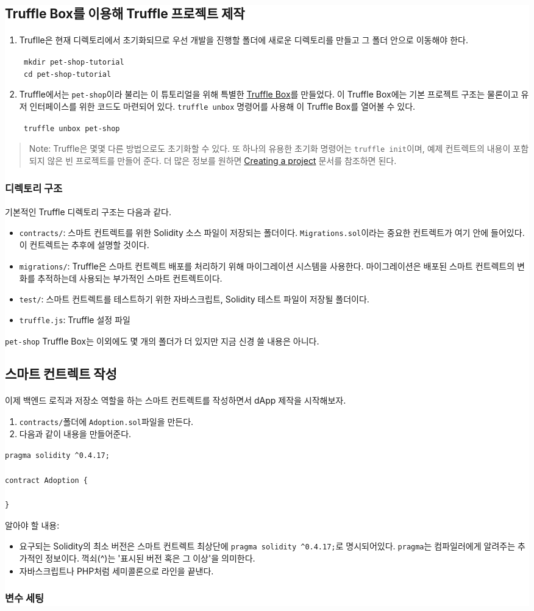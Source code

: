 ## Truffle Box를 이용해 Truffle 프로젝트 제작

1. Truflle은 현재 디렉토리에서 초기화되므로 우선 개발을 진행할 폴더에 새로운 디렉토리를 만들고 그 폴더 안으로 이동해야 한다.  

        mkdir pet-shop-tutorial
        cd pet-shop-tutorial
  
2. Truffle에서는 `pet-shop`이라 불리는 이 튜토리얼을 위해 특별한 [Truffle Box](https://truffleframework.com/boxes)를 만들었다.
이 Truffle Box에는 기본 프로젝트 구조는 물론이고 유저 인터페이스를 위한 코드도 마련되어 있다. 
`truffle unbox` 명령어를 사용해 이 Truffle Box를 열어볼 수 있다.

        truffle unbox pet-shop
  
> Note: Truffle은 몇몇 다른 방법으로도 초기화할 수 있다. 또 하나의 유용한 초기화 명령어는 `truffle init`이며, 
예제 컨트렉트의 내용이 포함되지 않은 빈 프로젝트를 만들어 준다. 더 많은 정보를 원하면 [Creating a project](https://truffleframework.com/docs/truffle/getting-started/creating-a-project)
문서를 참조하면 된다.

### 디렉토리 구조

기본적인 Truffle 디렉토리 구조는 다음과 같다.

- `contracts/`: 스마트 컨트렉트를 위한 Solidity 소스 파일이 저장되는 폴더이다. 
`Migrations.sol`이라는 중요한 컨트렉트가 여기 안에 들어있다. 이 컨트렉트는 추후에 설명할 것이다.

- `migrations/`: Truffle은 스마트 컨트렉트 배포를 처리하기 위해 마이그레이션 시스템을 사용한다.
마이그레이션은 배포된 스마트 컨트렉트의 변화를 추적하는데 사용되는 부가적인 스마트 컨트렉트이다.

- `test/`: 스마트 컨트렉트를 테스트하기 위한 자바스크립트, Solidity 테스트 파일이 저장될 폴더이다.

- `truffle.js`: Truffle 설정 파일
 
`pet-shop` Truffle Box는 이외에도 몇 개의 폴더가 더 있지만 지금 신경 쓸 내용은 아니다.
 
## 스마트 컨트렉트 작성

이제 백엔드 로직과 저장소 역할을 하는 스마트 컨트렉트를 작성하면서 dApp 제작을 시작해보자.

1. `contracts/`폴더에 `Adoption.sol`파일을 만든다.
2. 다음과 같이 내용을 만들어준다.

```
pragma solidity ^0.4.17;

contract Adoption {

}
```
알아야 할 내용:

- 요구되는 Solidity의 최소 버전은 스마트 컨트렉트 최상단에 `pragma solidity ^0.4.17;`로 명시되어있다. 
`pragma`는 컴파일러에게 알려주는 추가적인 정보이다. 꺽쇠(^)는 '표시된 버전 혹은 그 이상'을 의미한다.
- 자바스크립트나 PHP처럼 세미콜론으로 라인을 끝낸다.
 
### 변수 세팅
